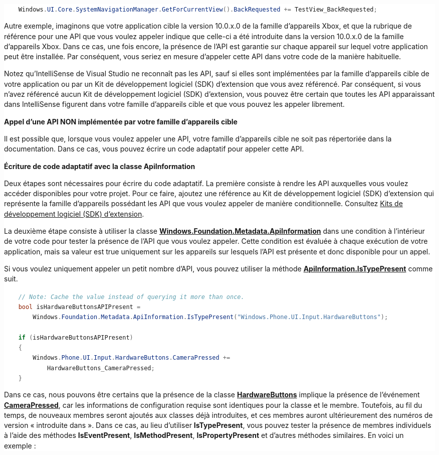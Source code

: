 ```csharp
    Windows.UI.Core.SystemNavigationManager.GetForCurrentView().BackRequested += TestView_BackRequested;
```

Autre exemple, imaginons que votre application cible la version 10.0.x.0 de la famille d’appareils Xbox, et que la rubrique de référence pour une API que vous voulez appeler indique que celle-ci a été introduite dans la version 10.0.x.0 de la famille d’appareils Xbox. Dans ce cas, une fois encore, la présence de l’API est garantie sur chaque appareil sur lequel votre application peut être installée. Par conséquent, vous seriez en mesure d’appeler cette API dans votre code de la manière habituelle.

Notez qu’IntelliSense de Visual Studio ne reconnaît pas les API, sauf si elles sont implémentées par la famille d’appareils cible de votre application ou par un Kit de développement logiciel (SDK) d’extension que vous avez référencé. Par conséquent, si vous n’avez référencé aucun Kit de développement logiciel (SDK) d’extension, vous pouvez être certain que toutes les API apparaissant dans IntelliSense figurent dans votre famille d’appareils cible et que vous pouvez les appeler librement.

**Appel d’une API NON implémentée par votre famille d’appareils cible**

Il est possible que, lorsque vous voulez appeler une API, votre famille d’appareils cible ne soit pas répertoriée dans la documentation. Dans ce cas, vous pouvez écrire un code adaptatif pour appeler cette API.

**Écriture de code adaptatif avec la classe ApiInformation**

Deux étapes sont nécessaires pour écrire du code adaptatif. La première consiste à rendre les API auxquelles vous voulez accéder disponibles pour votre projet. Pour ce faire, ajoutez une référence au Kit de développement logiciel (SDK) d’extension qui représente la famille d’appareils possédant les API que vous voulez appeler de manière conditionnelle. Consultez [Kits de développement logiciel (SDK) d’extension](../porting/w8x-to-uwp-porting-to-a-uwp-project.md#extension-sdks).

La deuxième étape consiste à utiliser la classe [**Windows.Foundation.Metadata.ApiInformation**](https://msdn.microsoft.com/library/windows/apps/dn949001) dans une condition à l’intérieur de votre code pour tester la présence de l’API que vous voulez appeler. Cette condition est évaluée à chaque exécution de votre application, mais sa valeur est true uniquement sur les appareils sur lesquels l’API est présente et donc disponible pour un appel.

Si vous voulez uniquement appeler un petit nombre d’API, vous pouvez utiliser la méthode [**ApiInformation.IsTypePresent**](https://msdn.microsoft.com/library/windows/apps/dn949016) comme suit.

```csharp
    // Note: Cache the value instead of querying it more than once.
    bool isHardwareButtonsAPIPresent =
        Windows.Foundation.Metadata.ApiInformation.IsTypePresent("Windows.Phone.UI.Input.HardwareButtons");

    if (isHardwareButtonsAPIPresent)
    {
        Windows.Phone.UI.Input.HardwareButtons.CameraPressed +=
            HardwareButtons_CameraPressed;
    }
```

Dans ce cas, nous pouvons être certains que la présence de la classe [**HardwareButtons**](https://msdn.microsoft.com/library/windows/apps/jj207557) implique la présence de l’événement [**CameraPressed**](https://msdn.microsoft.com/library/windows/apps/dn653805), car les informations de configuration requise sont identiques pour la classe et le membre. Toutefois, au fil du temps, de nouveaux membres seront ajoutés aux classes déjà introduites, et ces membres auront ultérieurement des numéros de version « introduite dans ». Dans ce cas, au lieu d’utiliser **IsTypePresent**, vous pouvez tester la présence de membres individuels à l’aide des méthodes **IsEventPresent**, **IsMethodPresent**, **IsPropertyPresent** et d’autres méthodes similaires. En voici un exemple :
